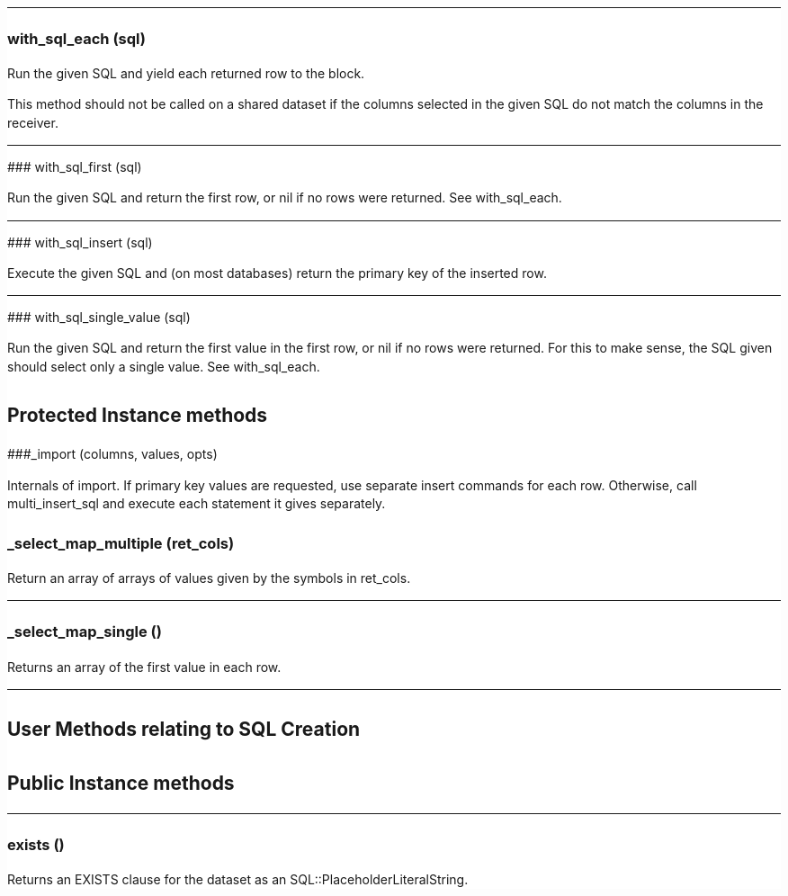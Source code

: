 <hr class="divider">

### with_sql_each (sql)

Run the given SQL and yield each returned row to the block.

This method should not be called on a shared dataset if the columns selected in the given SQL do not match the columns in the receiver.

<hr class="divider">
### with_sql_first (sql)

Run the given SQL and return the first row, or nil if no rows were returned. See with_sql_each.

<hr class="divider">
### with_sql_insert (sql)

Execute the given SQL and (on most databases) return the primary key of the inserted row.

<hr class="divider">
### with_sql_single_value (sql)

Run the given SQL and return the first value in the first row, or nil if no rows were returned. For this to make sense, the SQL given should select only a single value. See with_sql_each.


## Protected Instance methods


###_import (columns, values, opts)

Internals of import. If primary key values are requested, use separate insert commands for each row. Otherwise, call multi_insert_sql and execute each statement it gives separately.


### _select_map_multiple (ret_cols)

Return an array of arrays of values given by the symbols in ret_cols.


<hr class="divider">

### _select_map_single ()

Returns an array of the first value in each row.

---

## User Methods relating to SQL Creation

## Public Instance methods

<hr class="divider">

### exists ()
Returns an EXISTS clause for the dataset as an SQL::PlaceholderLiteralString.
